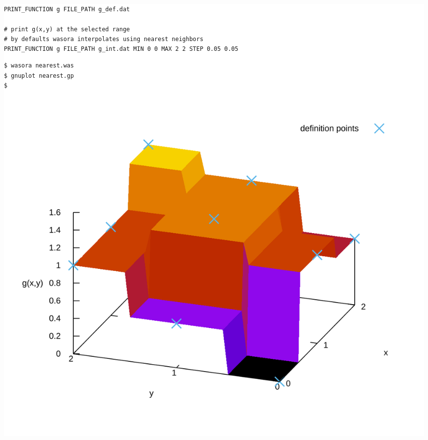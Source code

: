 ```wasora
PRINT_FUNCTION g FILE_PATH g_def.dat

# print g(x,y) at the selected range
# by defaults wasora interpolates using nearest neighbors
PRINT_FUNCTION g FILE_PATH g_int.dat MIN 0 0 MAX 2 2 STEP 0.05 0.05
```

```bash
$ wasora nearest.was
$ gnuplot nearest.gp
$ 
```

![](nearest.svg)
